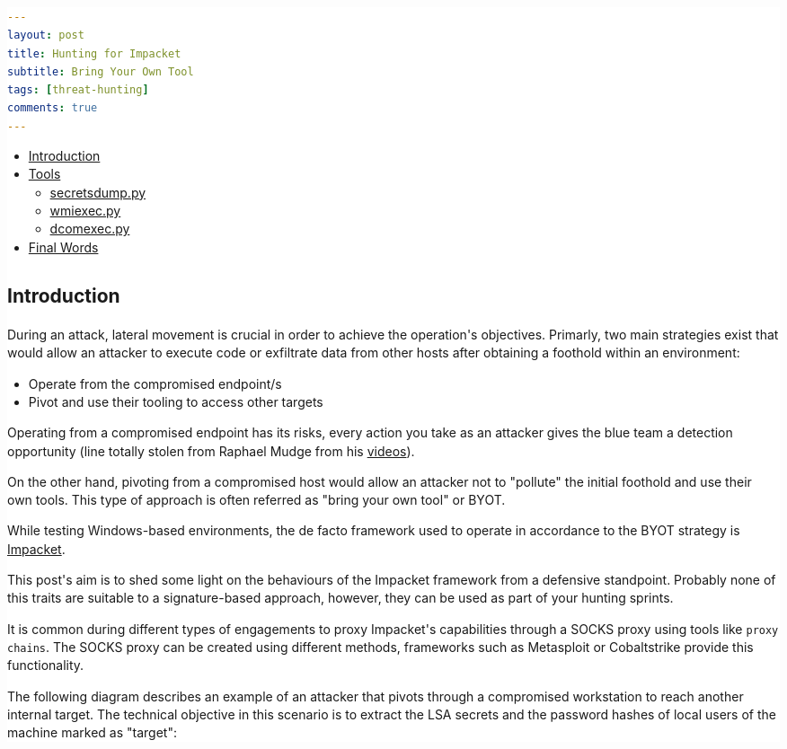 ```yaml
---
layout: post
title: Hunting for Impacket
subtitle: Bring Your Own Tool
tags: [threat-hunting]
comments: true
---
```





   - [Introduction](#introduction)   
   - [Tools](#tools)   
      - [secretsdump.py](#secretsdumppy)   
      - [wmiexec.py](#wmiexecpy)   
      - [dcomexec.py](#dcomexecpy)   
   - [Final Words](#final-words)   





## Introduction

During an attack, lateral movement is crucial in order  to achieve the operation's objectives. Primarly, two main strategies exist that would allow an attacker to execute code or exfiltrate data from other hosts after obtaining a foothold within an environment:

* Operate from the compromised endpoint/s
* Pivot and use their tooling to access other targets

Operating from a compromised endpoint has its risks, every action you take as an attacker gives the blue team a detection opportunity (line totally stolen from Raphael Mudge from his [videos](https://www.youtube.com/playlist?list=PL9HO6M_MU2nfQ4kHSCzAQMqxQxH47d1no)).

On the other hand, pivoting from a compromised host would allow an attacker not to "pollute" the initial foothold and use their own tools. This type of approach is often referred as "bring your own tool" or BYOT.


While testing Windows-based environments, the de facto framework used to operate in accordance to the BYOT strategy is [Impacket](https://github.com/SecureAuthCorp/impacket).

This post's aim is to shed some light on the behaviours of the Impacket framework from a defensive standpoint. Probably none of this traits are suitable to a signature-based approach, however, they can be used as part of your hunting sprints.

It is common during different types of engagements to proxy Impacket's capabilities through a SOCKS proxy using tools like `proxychains`. The SOCKS proxy can be created using different methods, frameworks such as Metasploit or Cobaltstrike provide this functionality.

The following diagram describes an example of an attacker that pivots through a compromised workstation to reach another internal target. The technical objective in this scenario is to extract the LSA secrets and the password hashes of local users of the machine marked as "target":
